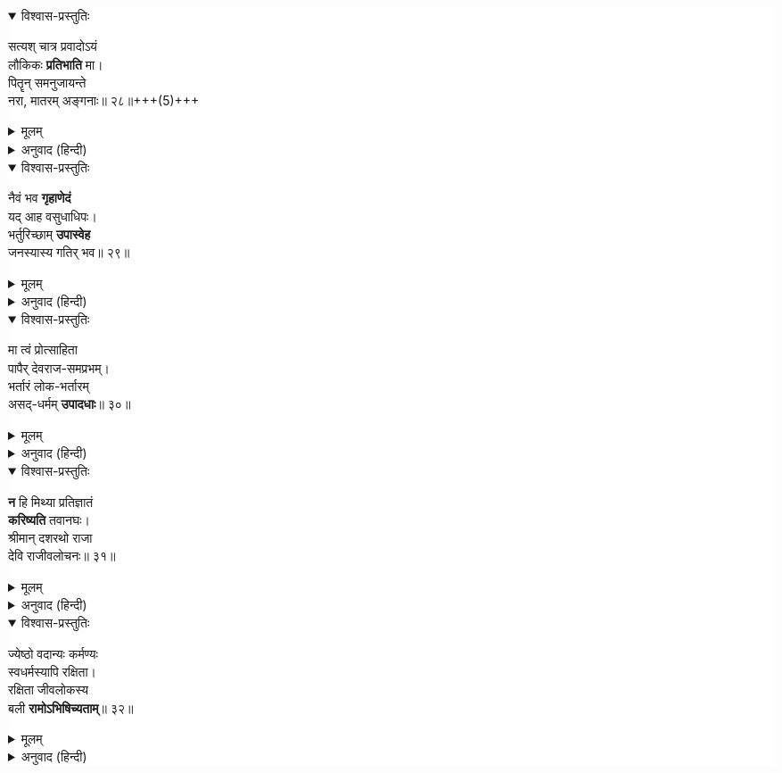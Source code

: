 <details open><summary>विश्वास-प्रस्तुतिः</summary>

सत्यश् चात्र प्रवादोऽयं  
लौकिकः **प्रतिभाति** मा।  
पितॄन् समनुजायन्ते  
नरा, मातरम् अङ्गनाः॥ २८॥+++(5)+++
</details>

<details><summary>मूलम्</summary></details>

<details><summary>अनुवाद (हिन्दी)</summary></details>

<details open><summary>विश्वास-प्रस्तुतिः</summary>

नैवं भव **गृहाणेदं**  
यद् आह वसुधाधिपः।  
भर्तुरिच्छाम् **उपास्वेह**  
जनस्यास्य गतिर् भव॥ २९॥
</details>

<details><summary>मूलम्</summary></details>

<details><summary>अनुवाद (हिन्दी)</summary></details>

<details open><summary>विश्वास-प्रस्तुतिः</summary>

मा त्वं प्रोत्साहिता  
पापैर् देवराज-समप्रभम्।  
भर्तारं लोक-भर्तारम्  
असद्-धर्मम् **उपादधाः**॥ ३०॥
</details>

<details><summary>मूलम्</summary></details>

<details><summary>अनुवाद (हिन्दी)</summary></details>

<details open><summary>विश्वास-प्रस्तुतिः</summary>

**न** हि मिथ्या प्रतिज्ञातं  
**करिष्यति** तवानघः।  
श्रीमान् दशरथो राजा  
देवि राजीवलोचनः॥ ३१॥
</details>

<details><summary>मूलम्</summary></details>

<details><summary>अनुवाद (हिन्दी)</summary></details>

<details open><summary>विश्वास-प्रस्तुतिः</summary>

ज्येष्ठो वदान्यः कर्मण्यः  
स्वधर्मस्यापि रक्षिता।  
रक्षिता जीवलोकस्य  
बली **रामोऽभिषिच्यताम्**॥ ३२॥
</details>

<details><summary>मूलम्</summary></details>

<details><summary>अनुवाद (हिन्दी)</summary></details>
